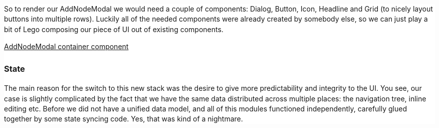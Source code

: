 So to render our AddNodeModal we would need a couple of components: Dialog, Button, Icon, Headline and Grid (to nicely layout buttons into multiple rows). Luckily all of the needed components were already created by somebody else, so we can just play a bit of Lego composing our piece of UI out of existing components.

<a target="_blank" class="Button" href="https://github.com/PackageFactory/PackageFactory.Guevara/blob/9e06fdd96c1627a262c42b8405c1f128de972fa4/Resources/Private/JavaScript/Host/Containers/AddNodeModal/index.js">AddNodeModal container component</a>

### State

<aside class="Callout Info" markdown="1">
The main reason for the switch to this new stack was the desire to give more predictability and integrity to the UI. You see, our case is slightly complicated by the fact that we have the same data distributed across multiple places: the navigation tree, inline editing etc. Before we did not have a unified data model, and all of this modules functioned independently, carefully glued together by some state syncing code. Yes, that was kind of a nightmare.
